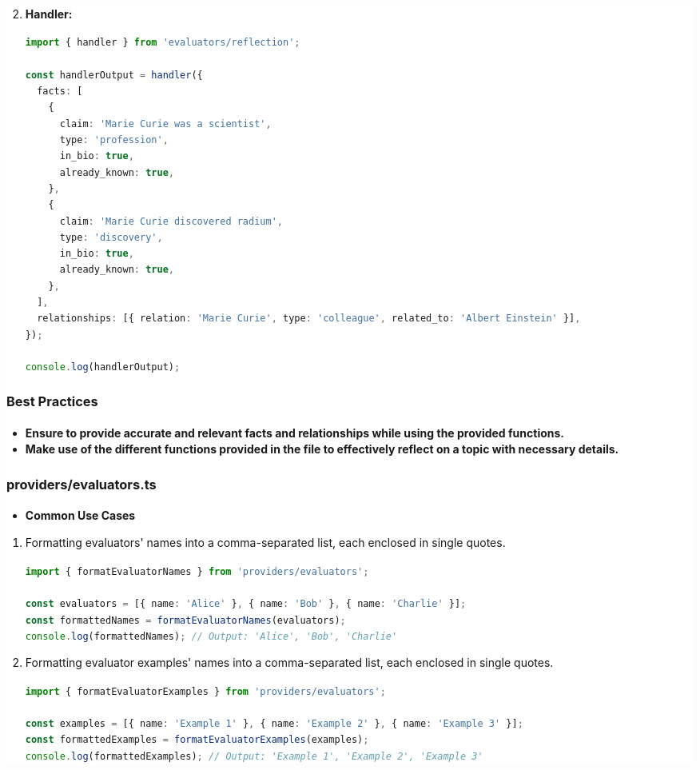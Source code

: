 2. **Handler:**

   ```typescript
   import { handler } from 'evaluators/reflection';

   const handlerOutput = handler({
     facts: [
       {
         claim: 'Marie Curie was a scientist',
         type: 'profession',
         in_bio: true,
         already_known: true,
       },
       {
         claim: 'Marie Curie discovered radium',
         type: 'discovery',
         in_bio: true,
         already_known: true,
       },
     ],
     relationships: [{ relation: 'Marie Curie', type: 'colleague', related_to: 'Albert Einstein' }],
   });

   console.log(handlerOutput);
   ```

### Best Practices

- **Ensure to provide accurate and relevant facts and relationships while using the provided functions.**
- **Make use of the different functions provided in the file to effectively reflect on a topic with necessary details.**

### providers/evaluators.ts

- **Common Use Cases**

1. Formatting evaluators' names into a comma-separated list, each enclosed in single quotes.

   ```typescript
   import { formatEvaluatorNames } from 'providers/evaluators';

   const evaluators = [{ name: 'Alice' }, { name: 'Bob' }, { name: 'Charlie' }];
   const formattedNames = formatEvaluatorNames(evaluators);
   console.log(formattedNames); // Output: 'Alice', 'Bob', 'Charlie'
   ```

2. Formatting evaluator examples' names into a comma-separated list, each enclosed in single quotes.

   ```typescript
   import { formatEvaluatorExamples } from 'providers/evaluators';

   const examples = [{ name: 'Example 1' }, { name: 'Example 2' }, { name: 'Example 3' }];
   const formattedExamples = formatEvaluatorExamples(examples);
   console.log(formattedExamples); // Output: 'Example 1', 'Example 2', 'Example 3'
   ```
